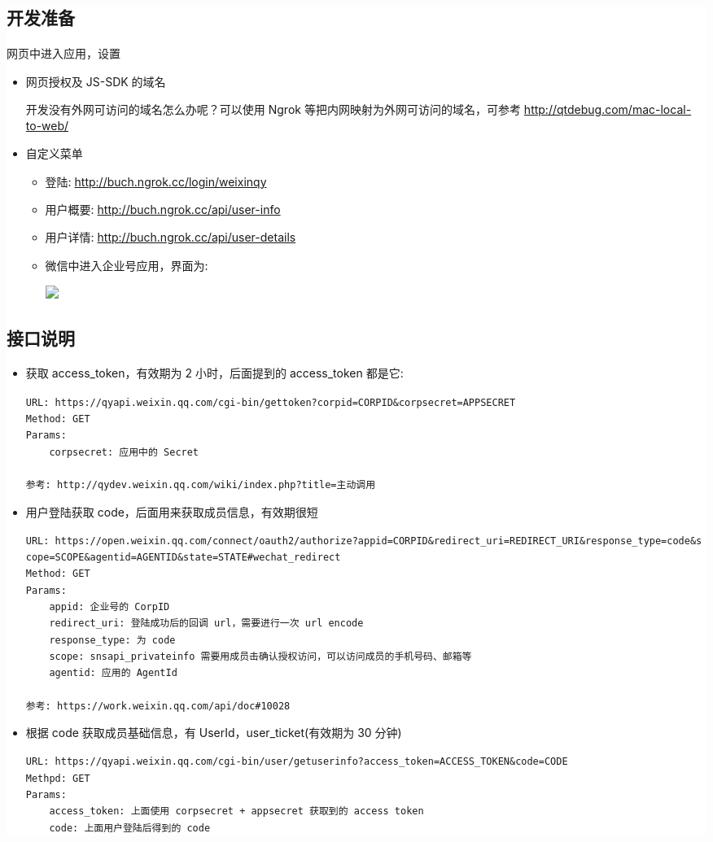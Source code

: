 ## 开发准备

网页中进入应用，设置

* 网页授权及 JS-SDK 的域名

  开发没有外网可访问的域名怎么办呢？可以使用 Ngrok 等把内网映射为外网可访问的域名，可参考 <http://qtdebug.com/mac-local-to-web/>

* 自定义菜单

  * 登陆: <http://buch.ngrok.cc/login/weixinqy>

  * 用户概要: <http://buch.ngrok.cc/api/user-info>

  * 用户详情: <http://buch.ngrok.cc/api/user-details>

  * 微信中进入企业号应用，界面为:

    ![](/img/java/weixinqy.png)

## 接口说明

* 获取 access_token，有效期为 2 小时，后面提到的 access_token 都是它:

  ```
  URL: https://qyapi.weixin.qq.com/cgi-bin/gettoken?corpid=CORPID&corpsecret=APPSECRET
  Method: GET
  Params: 
      corpsecret: 应用中的 Secret

  参考: http://qydev.weixin.qq.com/wiki/index.php?title=主动调用
  ```

* 用户登陆获取 code，后面用来获取成员信息，有效期很短

  ```
  URL: https://open.weixin.qq.com/connect/oauth2/authorize?appid=CORPID&redirect_uri=REDIRECT_URI&response_type=code&scope=SCOPE&agentid=AGENTID&state=STATE#wechat_redirect
  Method: GET
  Params:
      appid: 企业号的 CorpID
      redirect_uri: 登陆成功后的回调 url，需要进行一次 url encode
      response_type: 为 code
      scope: snsapi_privateinfo 需要用成员击确认授权访问，可以访问成员的手机号码、邮箱等
      agentid: 应用的 AgentId

  参考: https://work.weixin.qq.com/api/doc#10028
  ```

* 根据 code 获取成员基础信息，有 UserId，user_ticket(有效期为 30 分钟)

  ```
  URL: https://qyapi.weixin.qq.com/cgi-bin/user/getuserinfo?access_token=ACCESS_TOKEN&code=CODE
  Methpd: GET
  Params:
      access_token: 上面使用 corpsecret + appsecret 获取到的 access token
      code: 上面用户登陆后得到的 code
  ```
